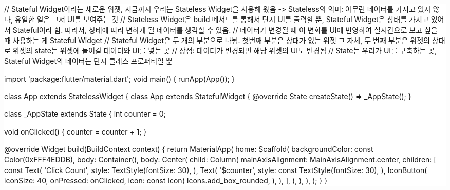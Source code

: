// Stateful Widget이라는 새로운 위젯, 지금까지 우리는  Stateless Widget을 사용해 왔음 -> Stateless의 의미: 아무런 데이터를 가지고 있지 않다, 유일한 일은 그저 UI를 보여주는 것
// Stateless Widget은 build 메서드를 통해서 단지 UI를 출력할 뿐, Stateful Widget은 상태를 가지고 있어서 Stateful이라 함. 따라서, 상태에 따라 변하게 될 데이터를 생각할 수 있음.
// 데이터가 변경될 때 이 변화를 UI에 반영하여 실시간으로 보고 싶을 때 사용하는 게 Stateful Widget
// Stateful Widget은 두 개의 부분으로 나뉨. 첫번째 부분은 상태가 없는 위젯 그 자체, 두 번째 부분은 위젯의 상태로 위젯의 state는 위젯에 들어갈 데이터와 UI를 넣는 곳
// 장점: 데이터가 변경되면 해당 위젯의 UI도 변경됨
// State는 우리가 UI를 구축하는 곳, Stateful Widget의 데이터는 단지 클래스 프로퍼티일 뿐



import 'package:flutter/material.dart';
void main() {
  runApp(App());
}

class App extends StatelessWidget {
class App extends StatefulWidget {
  @override
  State<App> createState() => _AppState();
}

class _AppState extends State<App> {
  int counter = 0;

  void onClicked() {
    counter = counter + 1;
  }

  @override
  Widget build(BuildContext context) {
    return MaterialApp(
      home: Scaffold(
        backgroundColor: const Color(0xFFF4EDDB),
        body: Container(),
        body: Center(
          child: Column(
            mainAxisAlignment: MainAxisAlignment.center,
            children: [
              const Text(
                'Click Count',
                style: TextStyle(fontSize: 30),
              ),
              Text(
                '$counter',
                style: const TextStyle(fontSize: 30),
              ),
              IconButton(
                iconSize: 40,
                onPressed: onClicked,
                icon: const Icon(
                  Icons.add_box_rounded,
                ),
              ),
            ],
          ),
        ),
      ),
    );
  }
}
